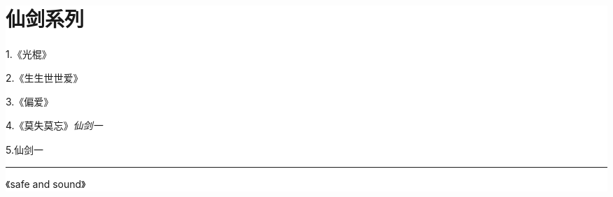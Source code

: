 
仙剑系列
===
1.《光棍》
<iframe   
    height=300 width=350   
    src="http://music.163.com/mv/58521/?userid=590854430"   
    frameborder=0 allowfullscreen>  
</iframe>

2.《生生世世爱》
<iframe   
    height=300 width=350   
    src="http://music.163.com/mv/5364614/?userid=590854430"   
    frameborder=0 allowfullscreen>  
</iframe>

3.《偏爱》
<iframe   
    height=300 width=350   
    src="http://music.163.com/video/777BA41A18BE84BAECDC2B31FAFCF45E/?userid=590854430"   
    frameborder=0 allowfullscreen>  
</iframe>

4.《莫失莫忘》*仙剑一*
<iframe   
    height=300 width=350   
    src="http://music.163.com/video/71B464F02ACA37DE3ADEC4B4506AA662/?userid=590854430"   
    frameborder=0 allowfullscreen>  
</iframe>
5.仙剑一
<iframe   
    height=300 width=350   
    src="http://music.163.com/video/83028C192EBEC07104715C7EE0C22BD1/?userid=590854430"   
    frameborder=0 allowfullscreen>  
</iframe>

---

《safe and sound》
<iframe   
    height=300 width=350   
    src="http://music.163.com/m/mv?id=5466&userid=590854430"   
    frameborder=0 allowfullscreen>  
</iframe>

